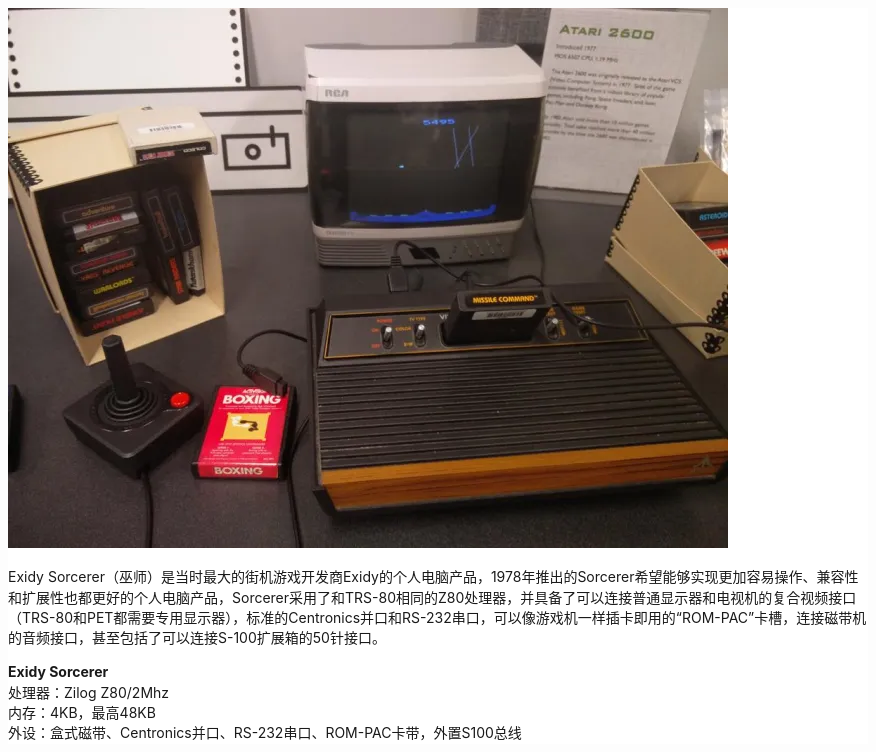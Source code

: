 ![](vx_images/20221130130642964_14336.webp)

Exidy Sorcerer（巫师）是当时最大的街机游戏开发商Exidy的个人电脑产品，1978年推出的Sorcerer希望能够实现更加容易操作、兼容性和扩展性也都更好的个人电脑产品，Sorcerer采用了和TRS-80相同的Z80处理器，并具备了可以连接普通显示器和电视机的复合视频接口（TRS-80和PET都需要专用显示器），标准的Centronics并口和RS-232串口，可以像游戏机一样插卡即用的“ROM-PAC”卡槽，连接磁带机的音频接口，甚至包括了可以连接S-100扩展箱的50针接口。  

**Exidy Sorcerer**  
处理器：Zilog Z80/2Mhz  
内存：4KB，最高48KB  
外设：盒式磁带、Centronics并口、RS-232串口、ROM-PAC卡带，外置S100总线  

  
